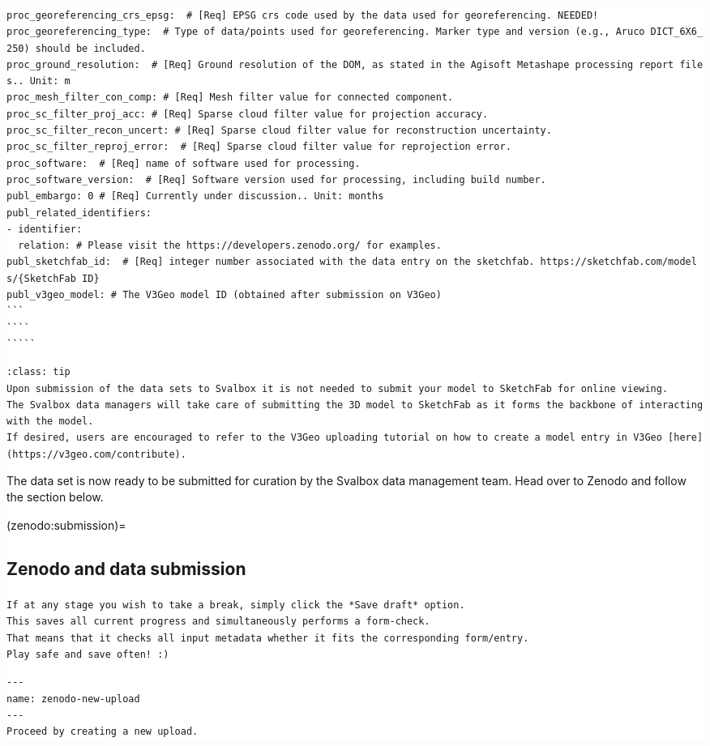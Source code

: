``````{dropdown} Show config.yml template
proc_georeferencing_crs_epsg:  # [Req] EPSG crs code used by the data used for georeferencing. NEEDED!
proc_georeferencing_type:  # Type of data/points used for georeferencing. Marker type and version (e.g., Aruco DICT_6X6_250) should be included.
proc_ground_resolution:  # [Req] Ground resolution of the DOM, as stated in the Agisoft Metashape processing report files.. Unit: m
proc_mesh_filter_con_comp: # [Req] Mesh filter value for connected component.
proc_sc_filter_proj_acc: # [Req] Sparse cloud filter value for projection accuracy.
proc_sc_filter_recon_uncert: # [Req] Sparse cloud filter value for reconstruction uncertainty.
proc_sc_filter_reproj_error:  # [Req] Sparse cloud filter value for reprojection error.
proc_software:  # [Req] name of software used for processing.
proc_software_version:  # [Req] Software version used for processing, including build number.
publ_embargo: 0 # [Req] Currently under discussion.. Unit: months
publ_related_identifiers:
- identifier:
  relation: # Please visit the https://developers.zenodo.org/ for examples.
publ_sketchfab_id:  # [Req] integer number associated with the data entry on the sketchfab. https://sketchfab.com/models/{SketchFab ID}
publ_v3geo_model: # The V3Geo model ID (obtained after submission on V3Geo)
```
````
`````
``````

```{admonition} Submission to Sketchfab/V3Geo
:class: tip
Upon submission of the data sets to Svalbox it is not needed to submit your model to SketchFab for online viewing.
The Svalbox data managers will take care of submitting the 3D model to SketchFab as it forms the backbone of interacting with the model.
If desired, users are encouraged to refer to the V3Geo uploading tutorial on how to create a model entry in V3Geo [here](https://v3geo.com/contribute).
```

The data set is now ready to be submitted for curation by the Svalbox data management team.
Head over to Zenodo and follow the [](zenodo:submission) section below.

(zenodo:submission)=
## Zenodo and data submission

````{tip} 
If at any stage you wish to take a break, simply click the *Save draft* option.
This saves all current progress and simultaneously performs a form-check.
That means that it checks all input metadata whether it fits the corresponding form/entry.
Play safe and save often! :)
````

```{figure} ./figs/zenodo-new-upload.gif
---
name: zenodo-new-upload
---
Proceed by creating a new upload.
```
